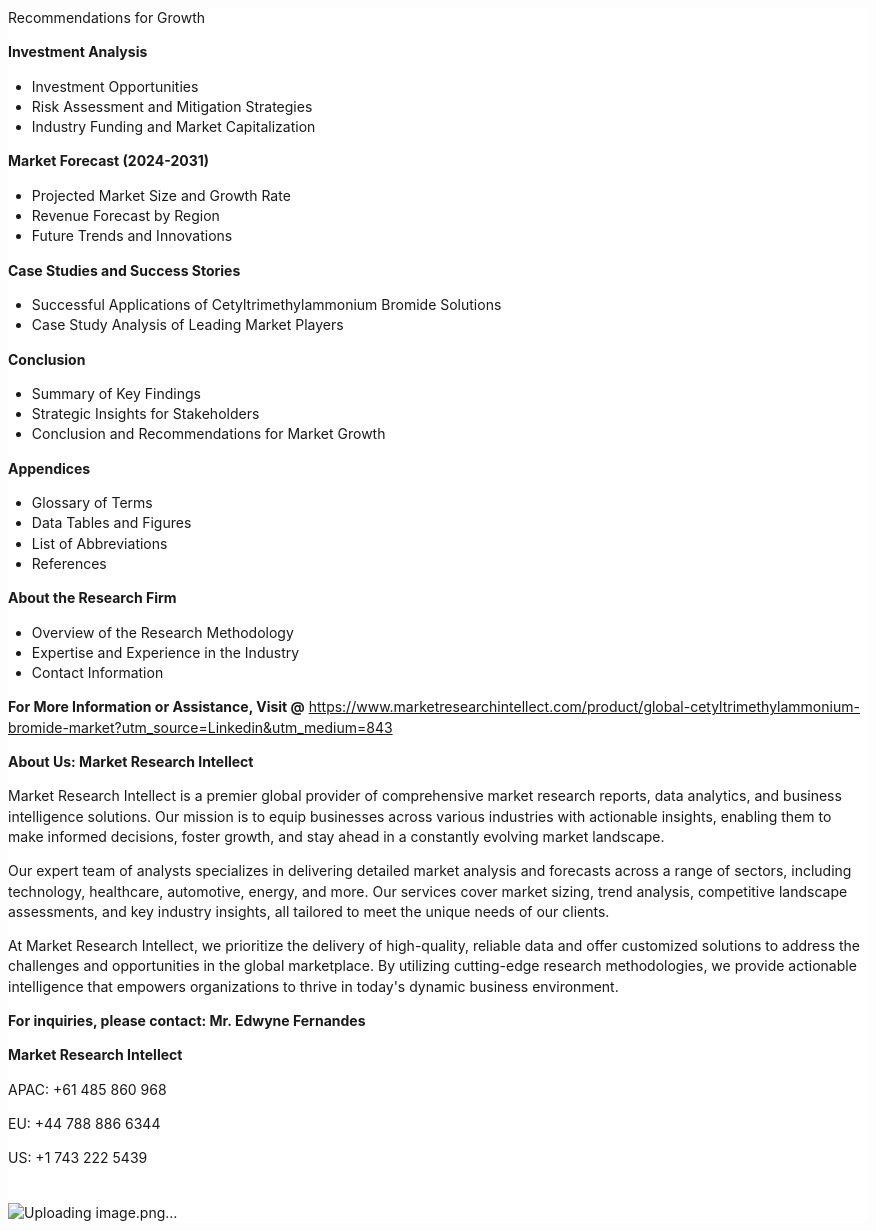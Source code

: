 Recommendations for Growth</li></ul><p><strong>Investment Analysis</strong></p><ul><li>Investment Opportunities</li><li>Risk Assessment and Mitigation Strategies</li><li>Industry Funding and Market Capitalization</li></ul><p><strong>Market Forecast (2024-2031)</strong></p><ul><li>Projected Market Size and Growth Rate</li><li>Revenue Forecast by Region</li><li>Future Trends and Innovations</li></ul><p><strong>Case Studies and Success Stories</strong></p><ul><li>Successful Applications of Cetyltrimethylammonium Bromide Solutions</li><li>Case Study Analysis of Leading Market Players</li></ul><p><strong>Conclusion</strong></p><ul><li>Summary of Key Findings</li><li>Strategic Insights for Stakeholders</li><li>Conclusion and Recommendations for Market Growth</li></ul><p><strong>Appendices</strong></p><ul><li>Glossary of Terms</li><li>Data Tables and Figures</li><li>List of Abbreviations</li><li>References</li></ul><p><strong>About the Research Firm</strong></p><ul><li>Overview of the Research Methodology</li><li>Expertise and Experience in the Industry</li><li>Contact Information</li></ul></div><div class="article-main__content" data-test-id="publishing-text-block"><p><span class="font-[700]"><strong>For More Information or Assistance, Visit @</strong>&nbsp;<a href="https://www.marketresearchintellect.com/product/global-cetyltrimethylammonium-bromide-market?utm_source=Linkedin&utm_medium=843">https://www.marketresearchintellect.com/product/global-cetyltrimethylammonium-bromide-market?utm_source=Linkedin&utm_medium=843</a></span></p><p><strong>About Us: Market Research Intellect</strong></p><p>Market Research Intellect is a premier global provider of comprehensive market research reports, data analytics, and business intelligence solutions. Our mission is to equip businesses across various industries with actionable insights, enabling them to make informed decisions, foster growth, and stay ahead in a constantly evolving market landscape.</p><p>Our expert team of analysts specializes in delivering detailed market analysis and forecasts across a range of sectors, including technology, healthcare, automotive, energy, and more. Our services cover market sizing, trend analysis, competitive landscape assessments, and key industry insights, all tailored to meet the unique needs of our clients.</p><p>At Market Research Intellect, we prioritize the delivery of high-quality, reliable data and offer customized solutions to address the challenges and opportunities in the global marketplace. By utilizing cutting-edge research methodologies, we provide actionable intelligence that empowers organizations to thrive in today's dynamic business environment.</p><p><strong>For inquiries, please contact: Mr. Edwyne Fernandes</strong></p><p><strong>Market Research Intellect</strong></p><p>APAC: +61 485 860 968</p><p>EU: +44 788 886 6344</p><p>US: +1 743 222 5439</p></div><div class="article-main__content" data-test-id="publishing-text-block">&nbsp;</div>
![Uploading image.png…]()
